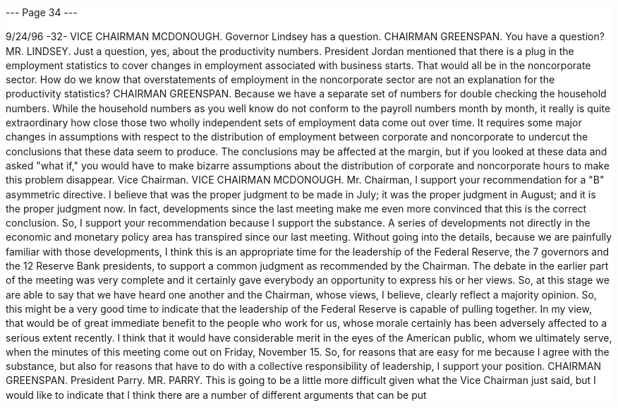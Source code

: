 --- Page 34 ---

9/24/96 -32-
VICE CHAIRMAN MCDONOUGH. Governor Lindsey has a question.
CHAIRMAN GREENSPAN. You have a question?
MR. LINDSEY. Just a question, yes, about the productivity
numbers. President Jordan mentioned that there is a plug in the
employment statistics to cover changes in employment associated with
business starts. That would all be in the noncorporate sector. How
do we know that overstatements of employment in the noncorporate
sector are not an explanation for the productivity statistics?
CHAIRMAN GREENSPAN. Because we have a separate set of
numbers for double checking the household numbers. While the
household numbers as you well know do not conform to the payroll
numbers month by month, it really is quite extraordinary how close
those two wholly independent sets of employment data come out over
time. It requires some major changes in assumptions with respect to
the distribution of employment between corporate and noncorporate to
undercut the conclusions that these data seem to produce. The
conclusions may be affected at the margin, but if you looked at these
data and asked "what if," you would have to make bizarre assumptions
about the distribution of corporate and noncorporate hours to make
this problem disappear. Vice Chairman.
VICE CHAIRMAN MCDONOUGH. Mr. Chairman, I support your
recommendation for a "B" asymmetric directive. I believe that was the
proper judgment to be made in July; it was the proper judgment in
August; and it is the proper judgment now. In fact, developments
since the last meeting make me even more convinced that this is the
correct conclusion. So, I support your recommendation because I
support the substance.
A series of developments not directly in the economic and
monetary policy area has transpired since our last meeting. Without
going into the details, because we are painfully familiar with those
developments, I think this is an appropriate time for the leadership
of the Federal Reserve, the 7 governors and the 12 Reserve Bank
presidents, to support a common judgment as recommended by the
Chairman. The debate in the earlier part of the meeting was very
complete and it certainly gave everybody an opportunity to express his
or her views. So, at this stage we are able to say that we have heard
one another and the Chairman, whose views, I believe, clearly reflect
a majority opinion. So, this might be a very good time to indicate
that the leadership of the Federal Reserve is capable of pulling
together. In my view, that would be of great immediate benefit to the
people who work for us, whose morale certainly has been adversely
affected to a serious extent recently. I think that it would have
considerable merit in the eyes of the American public, whom we
ultimately serve, when the minutes of this meeting come out on Friday,
November 15. So, for reasons that are easy for me because I agree
with the substance, but also for reasons that have to do with a
collective responsibility of leadership, I support your position.
CHAIRMAN GREENSPAN. President Parry.
MR. PARRY. This is going to be a little more difficult given
what the Vice Chairman just said, but I would like to indicate that I
think there are a number of different arguments that can be put
